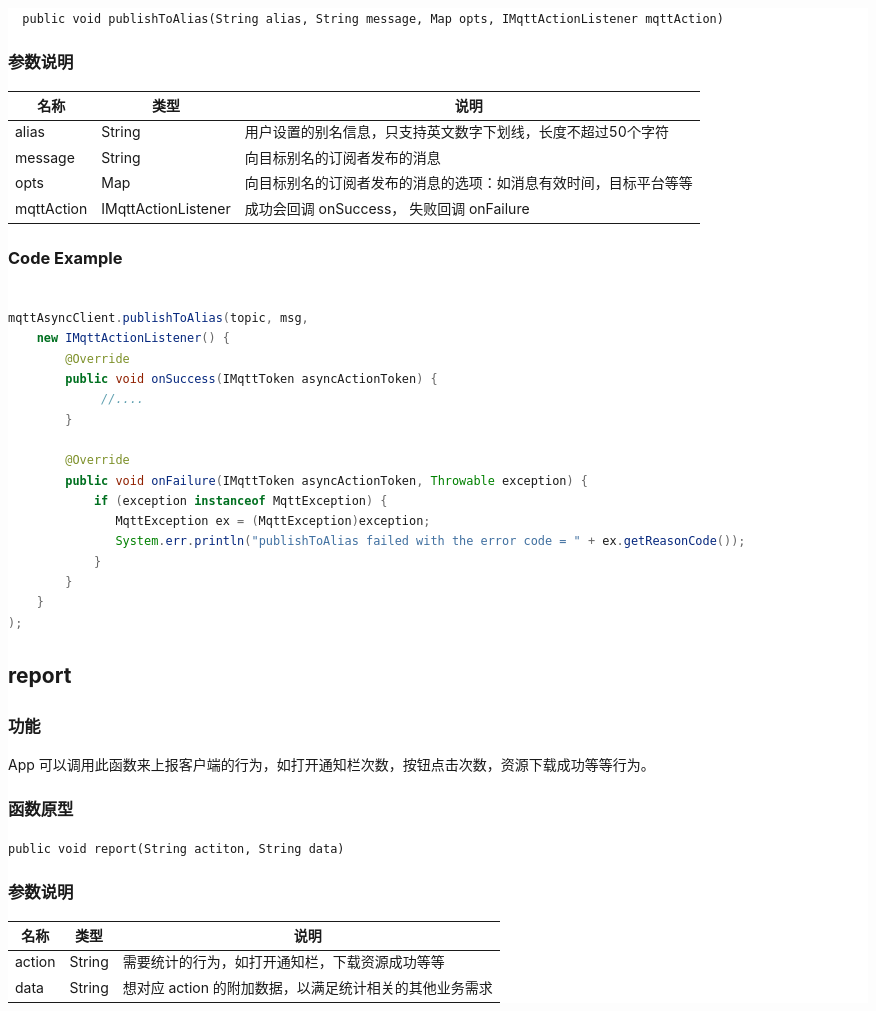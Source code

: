 `   public void publishToAlias(String alias, String message, Map opts, IMqttActionListener mqttAction) `

### 参数说明
名称 | 类型 | 说明
--------- | ------- | -----------
alias| String | 用户设置的别名信息，只支持英文数字下划线，长度不超过50个字符
message | String | 向目标别名的订阅者发布的消息
opts | Map | 向目标别名的订阅者发布的消息的选项：如消息有效时间，目标平台等等
mqttAction | IMqttActionListener | 成功会回调 onSuccess， 失败回调 onFailure

### Code Example

```java

mqttAsyncClient.publishToAlias(topic, msg,
    new IMqttActionListener() {
        @Override
        public void onSuccess(IMqttToken asyncActionToken) {
             //....
        }

        @Override
        public void onFailure(IMqttToken asyncActionToken, Throwable exception) {
            if (exception instanceof MqttException) {
               MqttException ex = (MqttException)exception;
               System.err.println("publishToAlias failed with the error code = " + ex.getReasonCode());
            }
        }
    }
);
```




## report

### 功能
App  可以调用此函数来上报客户端的行为，如打开通知栏次数，按钮点击次数，资源下载成功等等行为。

### 函数原型

`
    public void report(String actiton, String data)
`

### 参数说明
名称 | 类型 | 说明
--------- | ------- | -----------
action | String | 需要统计的行为，如打开通知栏，下载资源成功等等
data | String | 想对应 action 的附加数据，以满足统计相关的其他业务需求
